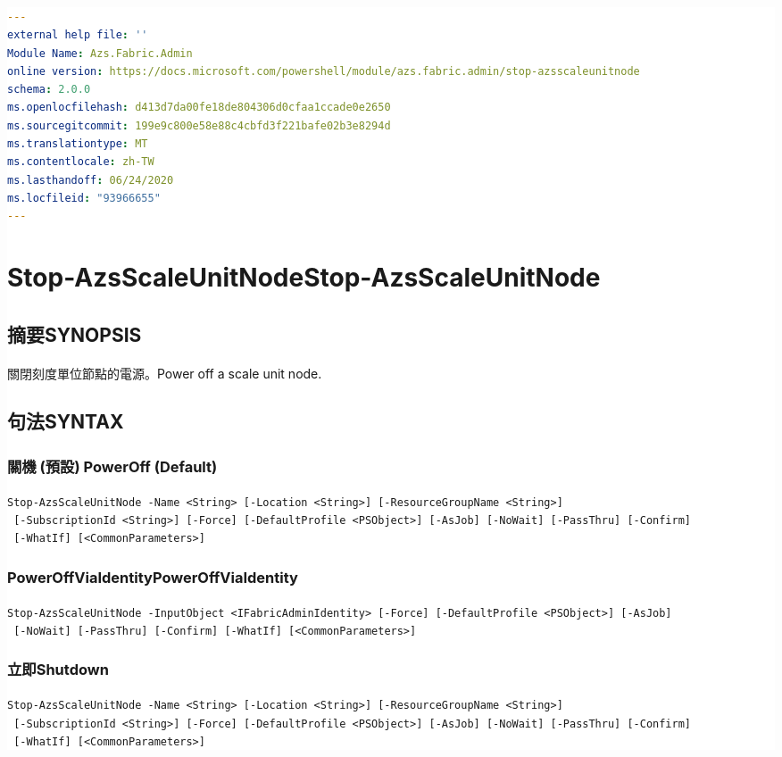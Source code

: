 ```yaml
---
external help file: ''
Module Name: Azs.Fabric.Admin
online version: https://docs.microsoft.com/powershell/module/azs.fabric.admin/stop-azsscaleunitnode
schema: 2.0.0
ms.openlocfilehash: d413d7da00fe18de804306d0cfaa1ccade0e2650
ms.sourcegitcommit: 199e9c800e58e88c4cbfd3f221bafe02b3e8294d
ms.translationtype: MT
ms.contentlocale: zh-TW
ms.lasthandoff: 06/24/2020
ms.locfileid: "93966655"
---
```

# <span data-ttu-id="25657-101">Stop-AzsScaleUnitNode</span><span class="sxs-lookup"><span data-stu-id="25657-101">Stop-AzsScaleUnitNode</span></span>

## <span data-ttu-id="25657-102">摘要</span><span class="sxs-lookup"><span data-stu-id="25657-102">SYNOPSIS</span></span>
<span data-ttu-id="25657-103">關閉刻度單位節點的電源。</span><span class="sxs-lookup"><span data-stu-id="25657-103">Power off a scale unit node.</span></span>

## <span data-ttu-id="25657-104">句法</span><span class="sxs-lookup"><span data-stu-id="25657-104">SYNTAX</span></span>

### <span data-ttu-id="25657-105">關機 (預設) </span><span class="sxs-lookup"><span data-stu-id="25657-105">PowerOff (Default)</span></span>
```
Stop-AzsScaleUnitNode -Name <String> [-Location <String>] [-ResourceGroupName <String>]
 [-SubscriptionId <String>] [-Force] [-DefaultProfile <PSObject>] [-AsJob] [-NoWait] [-PassThru] [-Confirm]
 [-WhatIf] [<CommonParameters>]
```

### <span data-ttu-id="25657-106">PowerOffViaIdentity</span><span class="sxs-lookup"><span data-stu-id="25657-106">PowerOffViaIdentity</span></span>
```
Stop-AzsScaleUnitNode -InputObject <IFabricAdminIdentity> [-Force] [-DefaultProfile <PSObject>] [-AsJob]
 [-NoWait] [-PassThru] [-Confirm] [-WhatIf] [<CommonParameters>]
```

### <span data-ttu-id="25657-107">立即</span><span class="sxs-lookup"><span data-stu-id="25657-107">Shutdown</span></span>
```
Stop-AzsScaleUnitNode -Name <String> [-Location <String>] [-ResourceGroupName <String>]
 [-SubscriptionId <String>] [-Force] [-DefaultProfile <PSObject>] [-AsJob] [-NoWait] [-PassThru] [-Confirm]
 [-WhatIf] [<CommonParameters>]
```
